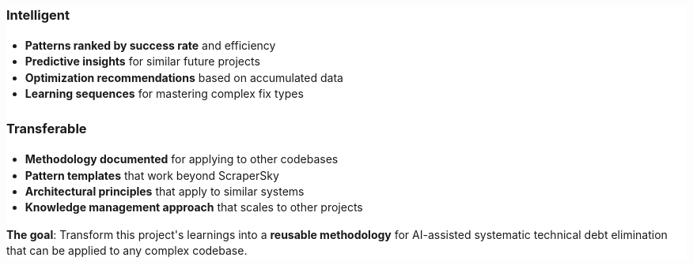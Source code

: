 ### Intelligent
- **Patterns ranked by success rate** and efficiency
- **Predictive insights** for similar future projects
- **Optimization recommendations** based on accumulated data
- **Learning sequences** for mastering complex fix types

### Transferable
- **Methodology documented** for applying to other codebases
- **Pattern templates** that work beyond ScraperSky
- **Architectural principles** that apply to similar systems
- **Knowledge management approach** that scales to other projects

**The goal**: Transform this project's learnings into a **reusable methodology** for AI-assisted systematic technical debt elimination that can be applied to any complex codebase.